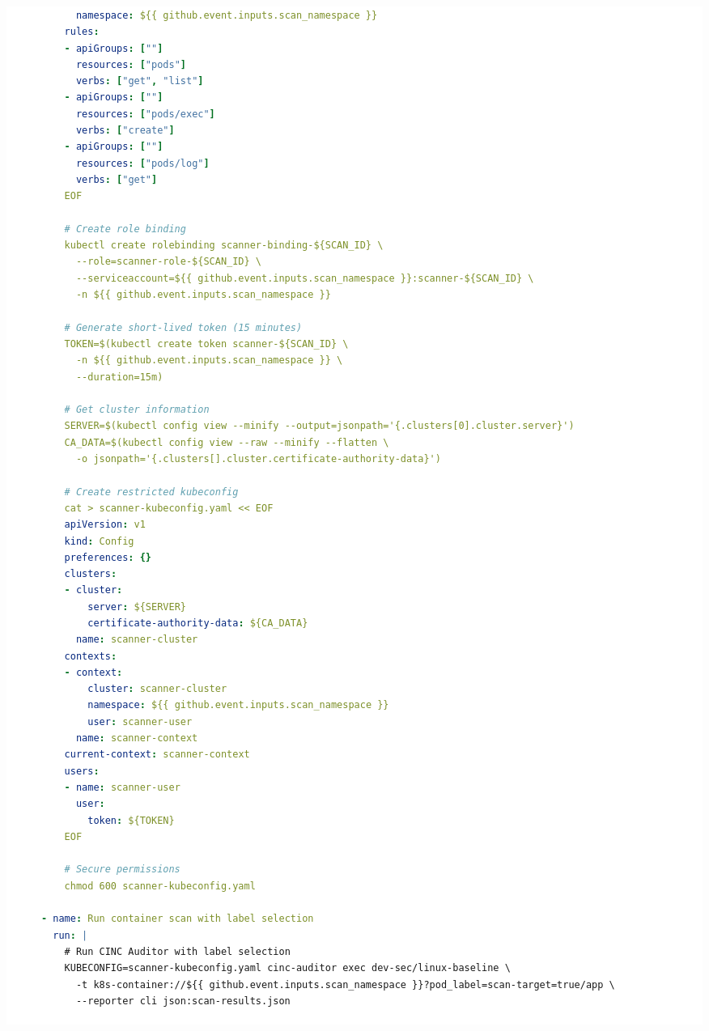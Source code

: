 ```yaml
            namespace: ${{ github.event.inputs.scan_namespace }}
          rules:
          - apiGroups: [""]
            resources: ["pods"]
            verbs: ["get", "list"]
          - apiGroups: [""]
            resources: ["pods/exec"]
            verbs: ["create"]
          - apiGroups: [""]
            resources: ["pods/log"]
            verbs: ["get"]
          EOF
          
          # Create role binding
          kubectl create rolebinding scanner-binding-${SCAN_ID} \
            --role=scanner-role-${SCAN_ID} \
            --serviceaccount=${{ github.event.inputs.scan_namespace }}:scanner-${SCAN_ID} \
            -n ${{ github.event.inputs.scan_namespace }}
          
          # Generate short-lived token (15 minutes)
          TOKEN=$(kubectl create token scanner-${SCAN_ID} \
            -n ${{ github.event.inputs.scan_namespace }} \
            --duration=15m)
          
          # Get cluster information
          SERVER=$(kubectl config view --minify --output=jsonpath='{.clusters[0].cluster.server}')
          CA_DATA=$(kubectl config view --raw --minify --flatten \
            -o jsonpath='{.clusters[].cluster.certificate-authority-data}')
          
          # Create restricted kubeconfig
          cat > scanner-kubeconfig.yaml << EOF
          apiVersion: v1
          kind: Config
          preferences: {}
          clusters:
          - cluster:
              server: ${SERVER}
              certificate-authority-data: ${CA_DATA}
            name: scanner-cluster
          contexts:
          - context:
              cluster: scanner-cluster
              namespace: ${{ github.event.inputs.scan_namespace }}
              user: scanner-user
            name: scanner-context
          current-context: scanner-context
          users:
          - name: scanner-user
            user:
              token: ${TOKEN}
          EOF
          
          # Secure permissions
          chmod 600 scanner-kubeconfig.yaml
      
      - name: Run container scan with label selection
        run: |
          # Run CINC Auditor with label selection
          KUBECONFIG=scanner-kubeconfig.yaml cinc-auditor exec dev-sec/linux-baseline \
            -t k8s-container://${{ github.event.inputs.scan_namespace }}?pod_label=scan-target=true/app \
            --reporter cli json:scan-results.json
          
```